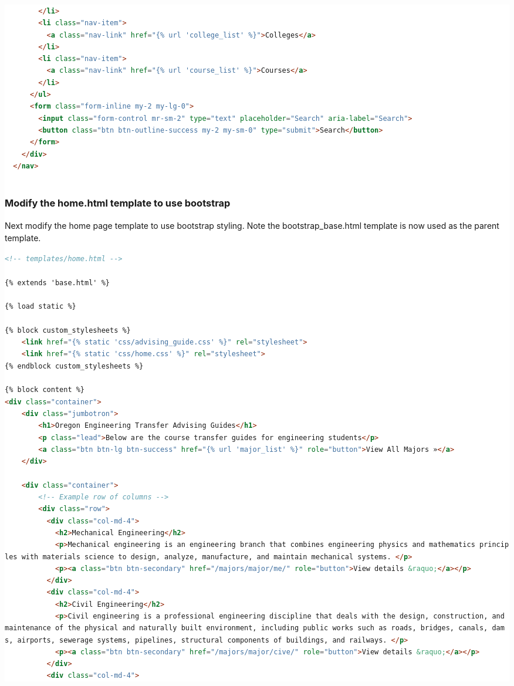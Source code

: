 ```html
        </li>
        <li class="nav-item">
          <a class="nav-link" href="{% url 'college_list' %}">Colleges</a>
        </li>
        <li class="nav-item">
          <a class="nav-link" href="{% url 'course_list' %}">Courses</a>
        </li>
      </ul>
      <form class="form-inline my-2 my-lg-0">
        <input class="form-control mr-sm-2" type="text" placeholder="Search" aria-label="Search">
        <button class="btn btn-outline-success my-2 my-sm-0" type="submit">Search</button>
      </form>
    </div>
  </nav>
  
```

### Modify the home.html template to use bootstrap

Next modify the home page template to use bootstrap styling. Note the bootstrap_base.html template is now used as the parent template.

```html
<!-- templates/home.html -->

{% extends 'base.html' %}

{% load static %}

{% block custom_stylesheets %}
    <link href="{% static 'css/advising_guide.css' %}" rel="stylesheet">
    <link href="{% static 'css/home.css' %}" rel="stylesheet">
{% endblock custom_stylesheets %}

{% block content %}
<div class="container">
    <div class="jumbotron">
        <h1>Oregon Engineering Transfer Advising Guides</h1>
        <p class="lead">Below are the course transfer guides for engineering students</p>
        <a class="btn btn-lg btn-success" href="{% url 'major_list' %}" role="button">View All Majors »</a>
    </div>

    <div class="container">
        <!-- Example row of columns -->
        <div class="row">
          <div class="col-md-4">
            <h2>Mechanical Engineering</h2>
            <p>Mechanical engineering is an engineering branch that combines engineering physics and mathematics principles with materials science to design, analyze, manufacture, and maintain mechanical systems. </p>
            <p><a class="btn btn-secondary" href="/majors/major/me/" role="button">View details &raquo;</a></p>
          </div>
          <div class="col-md-4">
            <h2>Civil Engineering</h2>
            <p>Civil engineering is a professional engineering discipline that deals with the design, construction, and maintenance of the physical and naturally built environment, including public works such as roads, bridges, canals, dams, airports, sewerage systems, pipelines, structural components of buildings, and railways. </p>
            <p><a class="btn btn-secondary" href="/majors/major/cive/" role="button">View details &raquo;</a></p>
          </div>
          <div class="col-md-4">
```
